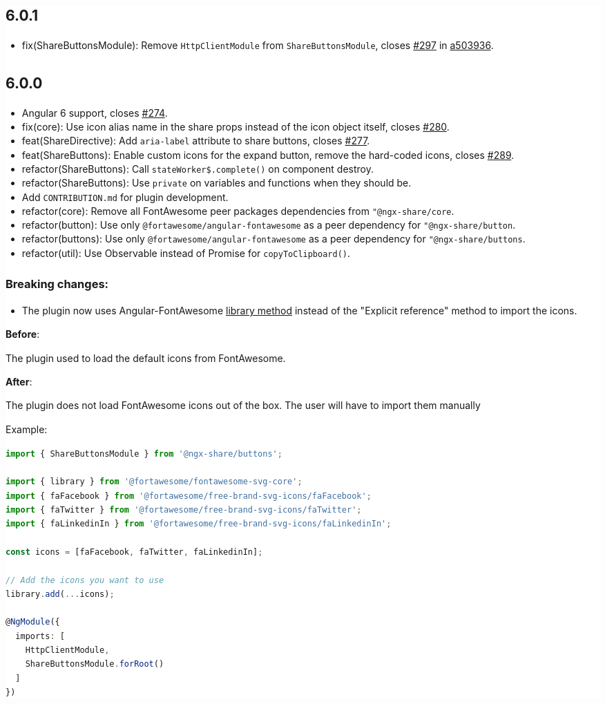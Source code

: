 ## 6.0.1

- fix(ShareButtonsModule): Remove `HttpClientModule` from `ShareButtonsModule`, closes [#297](https://github.com/MurhafSousli/ngx-sharebuttons/issues/297) in [a503936](https://github.com/MurhafSousli/ngx-sharebuttons/commit/a503936c754274948bc9aa92ee5b8d94e71fc503).

## 6.0.0

- Angular 6 support, closes [#274](https://github.com/MurhafSousli/ngx-sharebuttons/issues/274).
- fix(core): Use icon alias name in the share props instead of the icon object itself, closes [#280](https://github.com/MurhafSousli/ngx-sharebuttons/issues/280).
- feat(ShareDirective): Add `aria-label` attribute to share buttons, closes [#277](https://github.com/MurhafSousli/ngx-sharebuttons/issues/277).
- feat(ShareButtons): Enable custom icons for the expand button, remove the hard-coded icons, closes [#289](https://github.com/MurhafSousli/ngx-sharebuttons/issues/289).
- refactor(ShareButtons): Call `stateWorker$.complete()` on component destroy.
- refactor(ShareButtons): Use `private` on variables and functions when they should be.
- Add `CONTRIBUTION.md` for plugin development.
- refactor(core): Remove all FontAwesome peer packages dependencies from `"@ngx-share/core`.
- refactor(button): Use only `@fortawesome/angular-fontawesome` as a peer dependency for `"@ngx-share/button`.
- refactor(buttons): Use only `@fortawesome/angular-fontawesome` as a peer dependency for `"@ngx-share/buttons`.
- refactor(util): Use Observable instead of Promise for `copyToClipboard()`.


### Breaking changes:

- The plugin now uses Angular-FontAwesome [library method](https://github.com/FortAwesome/angular-fontawesome#using-the-icon-library) instead of the "Explicit reference" method to import the icons.

**Before**:

The plugin used to load the default icons from FontAwesome.

**After**:

The plugin does not load FontAwesome icons out of the box. The user will have to import them manually

Example:
```ts
import { ShareButtonsModule } from '@ngx-share/buttons';

import { library } from '@fortawesome/fontawesome-svg-core';
import { faFacebook } from '@fortawesome/free-brand-svg-icons/faFacebook';
import { faTwitter } from '@fortawesome/free-brand-svg-icons/faTwitter';
import { faLinkedinIn } from '@fortawesome/free-brand-svg-icons/faLinkedinIn';

const icons = [faFacebook, faTwitter, faLinkedinIn];

// Add the icons you want to use
library.add(...icons);

@NgModule({
  imports: [
    HttpClientModule,
    ShareButtonsModule.forRoot()
  ]
})
```
